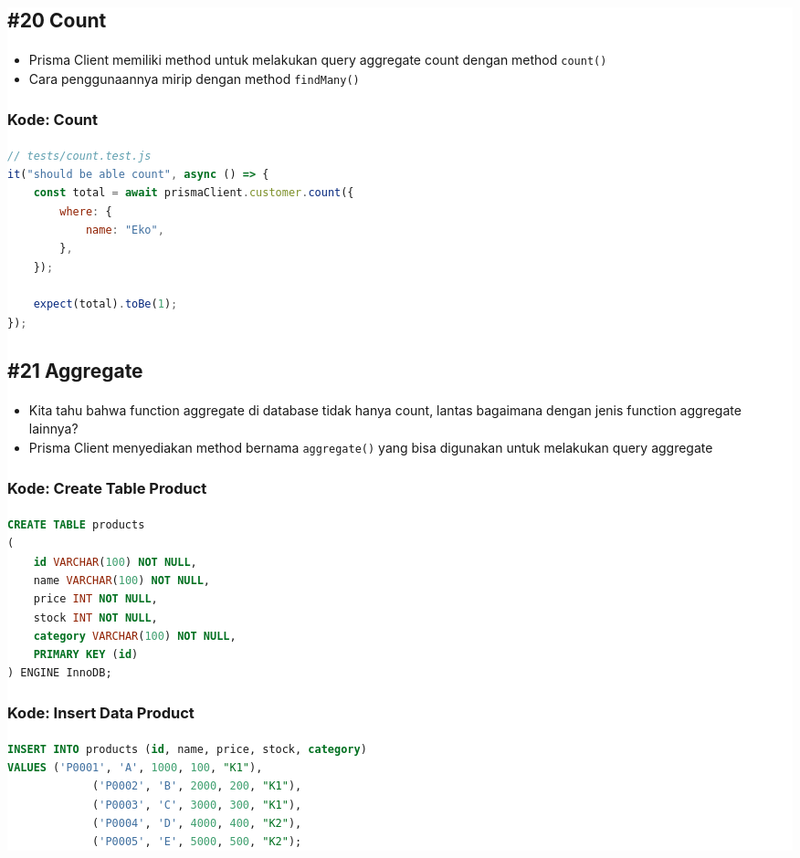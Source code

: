## #20 Count

- Prisma Client memiliki method untuk melakukan query aggregate count dengan method `count()`
- Cara penggunaannya mirip dengan method `findMany()`

### Kode: Count

```js
// tests/count.test.js
it("should be able count", async () => {
	const total = await prismaClient.customer.count({
		where: {
			name: "Eko",
		},
	});

	expect(total).toBe(1);
});
```

## #21 Aggregate

- Kita tahu bahwa function aggregate di database tidak hanya count, lantas bagaimana dengan jenis function aggregate lainnya?
- Prisma Client menyediakan method bernama `aggregate()` yang bisa digunakan untuk melakukan query aggregate

### Kode: Create Table Product

```sql
CREATE TABLE products
(
	id VARCHAR(100) NOT NULL,
	name VARCHAR(100) NOT NULL,
	price INT NOT NULL,
	stock INT NOT NULL,
	category VARCHAR(100) NOT NULL,
	PRIMARY KEY (id)
) ENGINE InnoDB;
```

### Kode: Insert Data Product

```sql
INSERT INTO products (id, name, price, stock, category)
VALUES ('P0001', 'A', 1000, 100, "K1"),
			 ('P0002', 'B', 2000, 200, "K1"),
			 ('P0003', 'C', 3000, 300, "K1"),
			 ('P0004', 'D', 4000, 400, "K2"),
			 ('P0005', 'E', 5000, 500, "K2");
```

